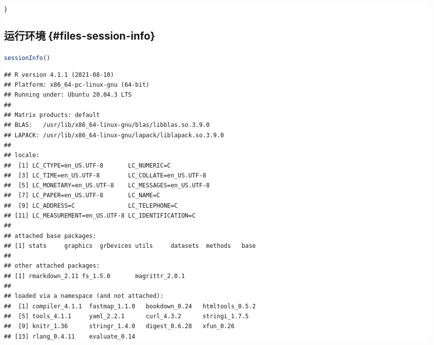 ```
}
```

## 运行环境 {#files-session-info}


```r
sessionInfo()
```

```
## R version 4.1.1 (2021-08-10)
## Platform: x86_64-pc-linux-gnu (64-bit)
## Running under: Ubuntu 20.04.3 LTS
## 
## Matrix products: default
## BLAS:   /usr/lib/x86_64-linux-gnu/blas/libblas.so.3.9.0
## LAPACK: /usr/lib/x86_64-linux-gnu/lapack/liblapack.so.3.9.0
## 
## locale:
##  [1] LC_CTYPE=en_US.UTF-8       LC_NUMERIC=C              
##  [3] LC_TIME=en_US.UTF-8        LC_COLLATE=en_US.UTF-8    
##  [5] LC_MONETARY=en_US.UTF-8    LC_MESSAGES=en_US.UTF-8   
##  [7] LC_PAPER=en_US.UTF-8       LC_NAME=C                 
##  [9] LC_ADDRESS=C               LC_TELEPHONE=C            
## [11] LC_MEASUREMENT=en_US.UTF-8 LC_IDENTIFICATION=C       
## 
## attached base packages:
## [1] stats     graphics  grDevices utils     datasets  methods   base     
## 
## other attached packages:
## [1] rmarkdown_2.11 fs_1.5.0       magrittr_2.0.1
## 
## loaded via a namespace (and not attached):
##  [1] compiler_4.1.1  fastmap_1.1.0   bookdown_0.24   htmltools_0.5.2
##  [5] tools_4.1.1     yaml_2.2.1      curl_4.3.2      stringi_1.7.5  
##  [9] knitr_1.36      stringr_1.4.0   digest_0.6.28   xfun_0.26      
## [13] rlang_0.4.11    evaluate_0.14
```



[^rtools40]: 继 Rtools35 之后， [RTools40](https://cloud.r-project.org/bin/windows/testing/rtools40.html) 主要为 R 3.6.0 准备的，包含有 GCC 8 及其它编译R包需要的[工具包](https://github.com/r-windows/rtools-packages)，详情请看的[幻灯片](https://jeroen.github.io/uros2018)